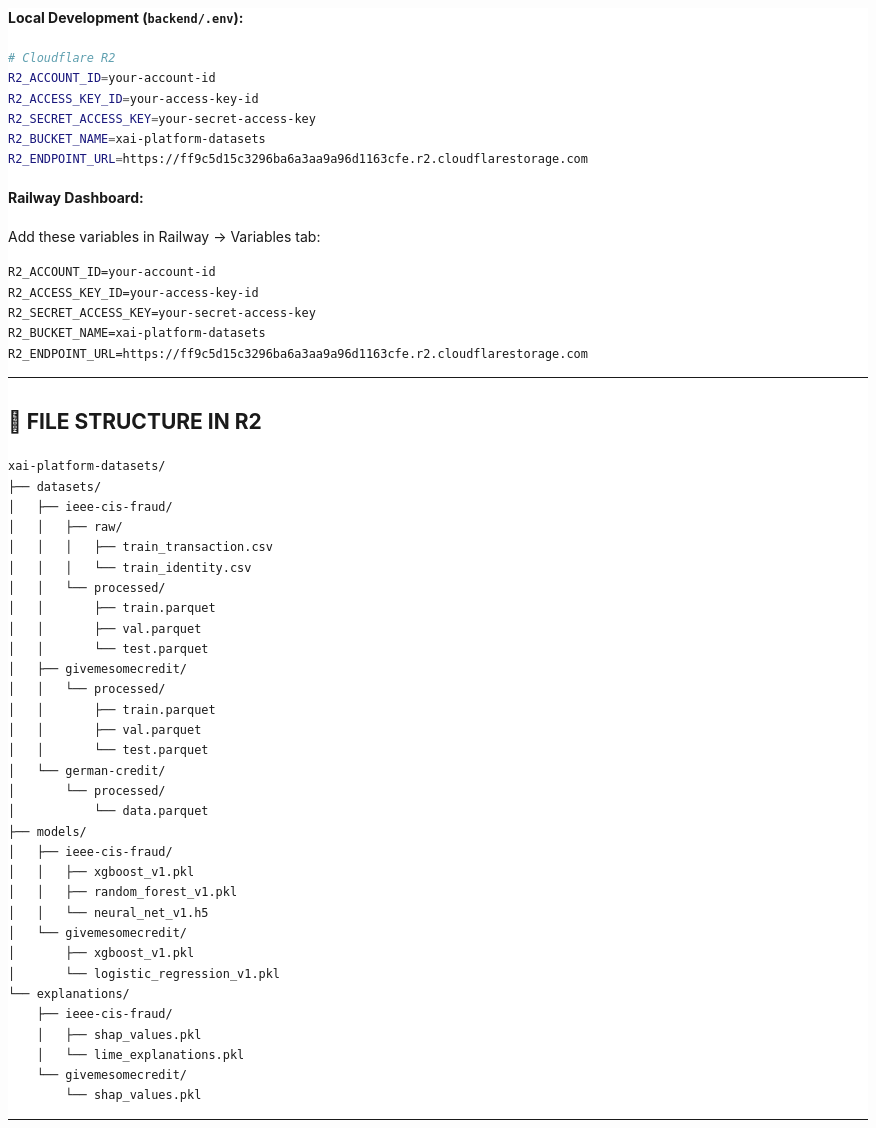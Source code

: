 #### **Local Development (`backend/.env`):**
```bash
# Cloudflare R2
R2_ACCOUNT_ID=your-account-id
R2_ACCESS_KEY_ID=your-access-key-id
R2_SECRET_ACCESS_KEY=your-secret-access-key
R2_BUCKET_NAME=xai-platform-datasets
R2_ENDPOINT_URL=https://ff9c5d15c3296ba6a3aa9a96d1163cfe.r2.cloudflarestorage.com
```

#### **Railway Dashboard:**
Add these variables in Railway → Variables tab:
```
R2_ACCOUNT_ID=your-account-id
R2_ACCESS_KEY_ID=your-access-key-id
R2_SECRET_ACCESS_KEY=your-secret-access-key
R2_BUCKET_NAME=xai-platform-datasets
R2_ENDPOINT_URL=https://ff9c5d15c3296ba6a3aa9a96d1163cfe.r2.cloudflarestorage.com
```

---

## 📁 FILE STRUCTURE IN R2

```
xai-platform-datasets/
├── datasets/
│   ├── ieee-cis-fraud/
│   │   ├── raw/
│   │   │   ├── train_transaction.csv
│   │   │   └── train_identity.csv
│   │   └── processed/
│   │       ├── train.parquet
│   │       ├── val.parquet
│   │       └── test.parquet
│   ├── givemesomecredit/
│   │   └── processed/
│   │       ├── train.parquet
│   │       ├── val.parquet
│   │       └── test.parquet
│   └── german-credit/
│       └── processed/
│           └── data.parquet
├── models/
│   ├── ieee-cis-fraud/
│   │   ├── xgboost_v1.pkl
│   │   ├── random_forest_v1.pkl
│   │   └── neural_net_v1.h5
│   └── givemesomecredit/
│       ├── xgboost_v1.pkl
│       └── logistic_regression_v1.pkl
└── explanations/
    ├── ieee-cis-fraud/
    │   ├── shap_values.pkl
    │   └── lime_explanations.pkl
    └── givemesomecredit/
        └── shap_values.pkl
```

---